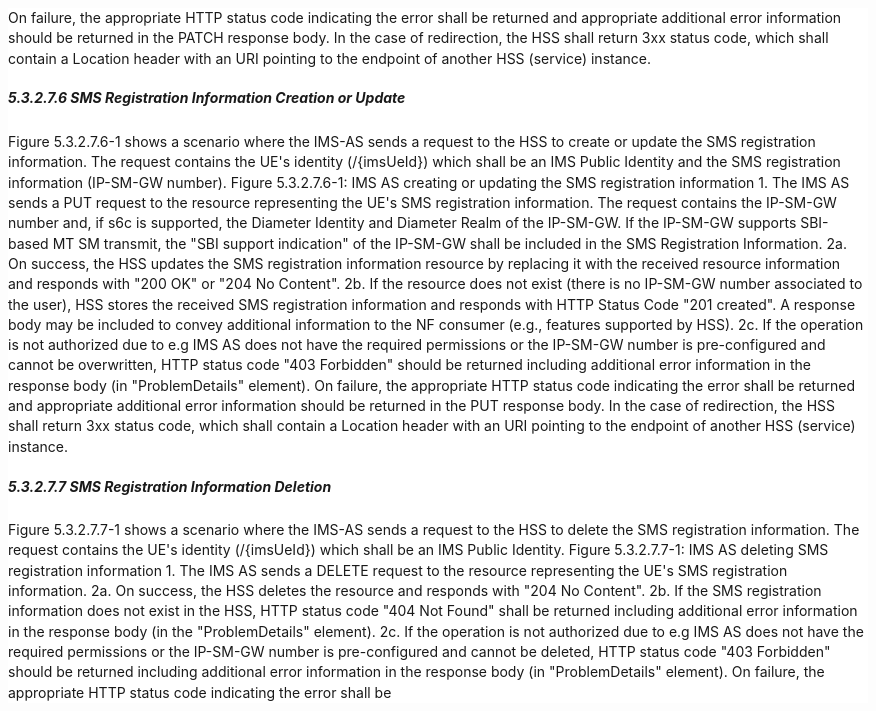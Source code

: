 On failure, the appropriate HTTP status code indicating the error shall be
returned and appropriate additional error information should be returned in
the PATCH response body.
In the case of redirection, the HSS shall return 3xx status code, which shall
contain a Location header with an URI pointing to the endpoint of another HSS
(service) instance.
##### 5.3.2.7.6 SMS Registration Information Creation or Update
Figure 5.3.2.7.6-1 shows a scenario where the IMS-AS sends a request to the
HSS to create or update the SMS registration information. The request contains
the UE\'s identity (/{imsUeId}) which shall be an IMS Public Identity and the
SMS registration information (IP-SM-GW number).
Figure 5.3.2.7.6-1: IMS AS creating or updating the SMS registration
information
1\. The IMS AS sends a PUT request to the resource representing the UE\'s SMS
registration information. The request contains the IP-SM-GW number and, if s6c
is supported, the Diameter Identity and Diameter Realm of the IP-SM-GW.
If the IP-SM-GW supports SBI-based MT SM transmit, the \"SBI support
indication\" of the IP-SM-GW shall be included in the SMS Registration
Information.
2a. On success, the HSS updates the SMS registration information resource by
replacing it with the received resource information and responds with \"200
OK\" or \"204 No Content\".
2b. If the resource does not exist (there is no IP-SM-GW number associated to
the user), HSS stores the received SMS registration information and responds
with HTTP Status Code \"201 created\". A response body may be included to
convey additional information to the NF consumer (e.g., features supported by
HSS).
2c. If the operation is not authorized due to e.g IMS AS does not have the
required permissions or the IP-SM-GW number is pre-configured and cannot be
overwritten, HTTP status code \"403 Forbidden\" should be returned including
additional error information in the response body (in \"ProblemDetails\"
element).
On failure, the appropriate HTTP status code indicating the error shall be
returned and appropriate additional error information should be returned in
the PUT response body.
In the case of redirection, the HSS shall return 3xx status code, which shall
contain a Location header with an URI pointing to the endpoint of another HSS
(service) instance.
##### 5.3.2.7.7 SMS Registration Information Deletion
Figure 5.3.2.7.7-1 shows a scenario where the IMS-AS sends a request to the
HSS to delete the SMS registration information. The request contains the UE\'s
identity (/{imsUeId}) which shall be an IMS Public Identity.
Figure 5.3.2.7.7-1: IMS AS deleting SMS registration information
1\. The IMS AS sends a DELETE request to the resource representing the UE\'s
SMS registration information.
2a. On success, the HSS deletes the resource and responds with \"204 No
Content\".
2b. If the SMS registration information does not exist in the HSS, HTTP status
code \"404 Not Found\" shall be returned including additional error
information in the response body (in the \"ProblemDetails\" element).
2c. If the operation is not authorized due to e.g IMS AS does not have the
required permissions or the IP-SM-GW number is pre-configured and cannot be
deleted, HTTP status code \"403 Forbidden\" should be returned including
additional error information in the response body (in \"ProblemDetails\"
element).
On failure, the appropriate HTTP status code indicating the error shall be
